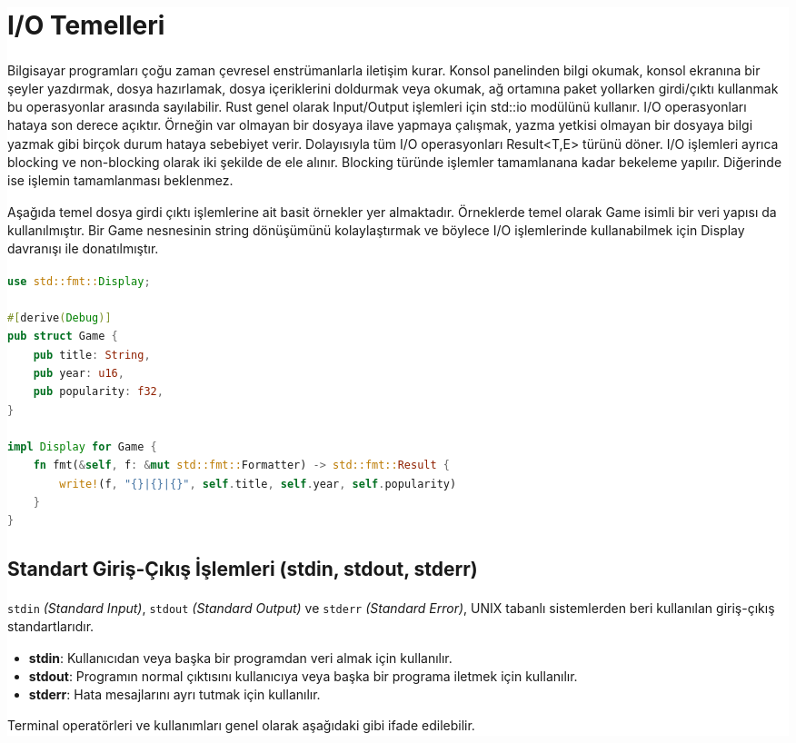 # I/O Temelleri

Bilgisayar programları çoğu zaman çevresel enstrümanlarla iletişim kurar. Konsol panelinden bilgi okumak, konsol
ekranına bir şeyler yazdırmak, dosya hazırlamak, dosya içeriklerini doldurmak veya okumak, ağ ortamına paket yollarken
girdi/çıktı kullanmak bu operasyonlar arasında sayılabilir. Rust genel olarak Input/Output işlemleri için std::io
modülünü kullanır. I/O operasyonları hataya son derece açıktır. Örneğin var olmayan bir dosyaya ilave yapmaya çalışmak,
yazma yetkisi olmayan bir dosyaya bilgi yazmak gibi birçok durum hataya sebebiyet verir. Dolayısıyla tüm I/O
operasyonları Result<T,E> türünü döner. I/O işlemleri ayrıca blocking ve non-blocking olarak iki şekilde de ele alınır.
Blocking türünde işlemler tamamlanana kadar bekeleme yapılır. Diğerinde ise işlemin tamamlanması beklenmez.

Aşağıda temel dosya girdi çıktı işlemlerine ait basit örnekler yer almaktadır. Örneklerde temel olarak Game isimli bir
veri yapısı da kullanılmıştır. Bir Game nesnesinin string dönüşümünü kolaylaştırmak ve böylece I/O işlemlerinde
kullanabilmek için Display davranışı ile donatılmıştır.

```rust
use std::fmt::Display;

#[derive(Debug)]
pub struct Game {
    pub title: String,
    pub year: u16,
    pub popularity: f32,
}

impl Display for Game {
    fn fmt(&self, f: &mut std::fmt::Formatter) -> std::fmt::Result {
        write!(f, "{}|{}|{}", self.title, self.year, self.popularity)
    }
}
```

## Standart Giriş-Çıkış İşlemleri (stdin, stdout, stderr)

`stdin` _(Standard Input)_, `stdout` _(Standard Output)_ ve `stderr` _(Standard Error)_, UNIX tabanlı sistemlerden beri
kullanılan giriş-çıkış standartlarıdır.

- **stdin**: Kullanıcıdan veya başka bir programdan veri almak için kullanılır.
- **stdout**: Programın normal çıktısını kullanıcıya veya başka bir programa iletmek için kullanılır.
- **stderr**: Hata mesajlarını ayrı tutmak için kullanılır.

Terminal operatörleri ve kullanımları genel olarak aşağıdaki gibi ifade edilebilir.
